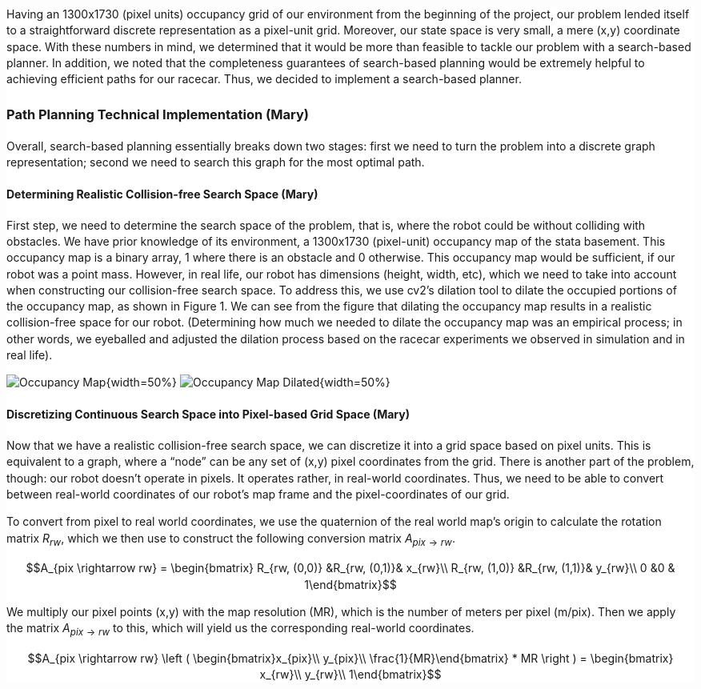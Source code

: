 Having an 1300x1730 (pixel units) occupancy grid of our environment from the beginning of the project, our problem lended itself to a straightforward discrete representation as a pixel-unit grid. Moreover, our state space is very small, a mere (x,y) coordinate space. With these numbers in mind, we determined that it would be more than feasible to tackle our problem with a search-based planner. In addition, we noted that the completeness guarantees of search-based planning would be extremely helpful to achieving efficient paths for our racecar. Thus, we decided to implement a search-based planner.

### Path Planning Technical Implementation (Mary)

Overall, search-based planning essentially breaks down two stages: first we need to turn the problem into a discrete graph representation; second we need to search this graph for the most optimal path. 

#### Determining Realistic Collision-free Search Space (Mary)
First step, we need to determine the search space of the problem, that is, where the robot could be without colliding with obstacles. We have prior knowledge of its environment, a 1300x1730 (pixel-unit) occupancy map of the stata basement. This occupancy map is a binary array, 1 where there is an obstacle and 0 otherwise. This occupancy map would be sufficient, if our robot was a point mass. However, in real life, our robot has dimensions (height, width, etc), which we need to take into account when constructing our collision-free search space. To address this, we use cv2’s dilation tool to dilate the occupied portions of the occupancy map, as shown in Figure 1. We can see from the figure that dilating the occupancy map results in a realistic collision-free space for our robot. (Determining how much we needed to dilate the occupancy map was an empirical process; in other words, we eyeballed and adjusted the dilation process based on the racecar experiments we observed in simulation and in real life).

![Occupancy Map](lab6/occupancy.png){width=50%}
![Occupancy Map Dilated](lab6/occupancy_dilated.png){width=50%}

#### Discretizing Continuous Search Space into Pixel-based Grid Space (Mary)

Now that we have a realistic collision-free search space, we can discretize it into a grid space based on pixel units. This is equivalent to a graph, where a “node” can be any set of (x,y) pixel coordinates from the grid. There is another part of the problem, though: our robot doesn’t operate in pixels. It operates rather, in real-world coordinates. Thus, we need to be able to convert between real-world coordinates of our robot’s map frame and the pixel-coordinates of our grid. 

To convert from pixel to real world coordinates, we use the quaternion of the real world map’s origin to calculate the rotation matrix  $R_{rw}$, which we then use to construct the following conversion matrix $A_{pix \rightarrow rw}$. 

$$A_{pix \rightarrow rw} = \begin{bmatrix} R_{rw, (0,0)} &R_{rw, (0,1)}& x_{rw}\\ R_{rw, (1,0)} &R_{rw, (1,1)}& y_{rw}\\ 0 &0  & 1\end{bmatrix}$$


We multiply our pixel points (x,y) with the map resolution (MR), which is the number of meters per pixel (m/pix). Then we apply the matrix $A_{pix \rightarrow rw}$ to this, which will yield us the corresponding real-world coordinates.

$$A_{pix \rightarrow rw} \left ( \begin{bmatrix}x_{pix}\\ y_{pix}\\ \frac{1}{MR}\end{bmatrix} * MR \right ) = \begin{bmatrix} x_{rw}\\ y_{rw}\\ 1\end{bmatrix}$$

